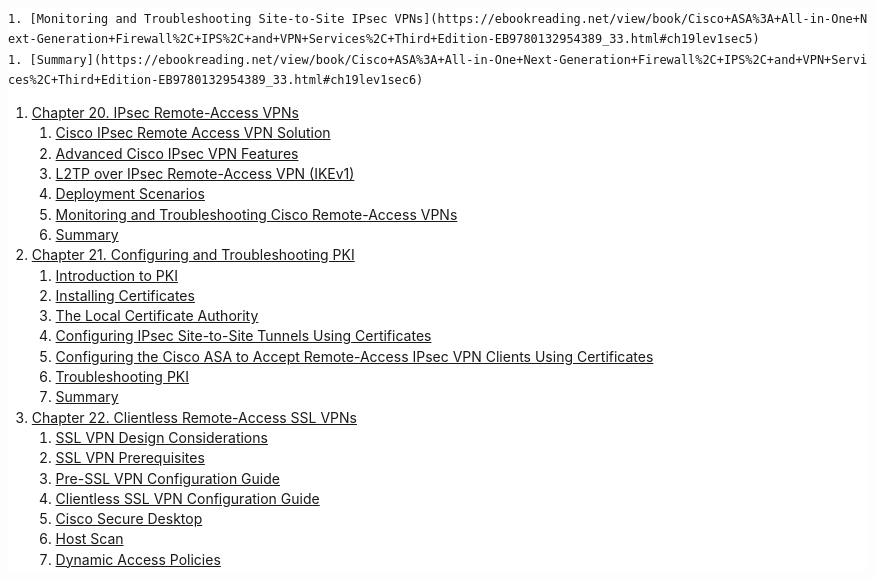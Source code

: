     1. [Monitoring and Troubleshooting Site-to-Site IPsec VPNs](https://ebookreading.net/view/book/Cisco+ASA%3A+All-in-One+Next-Generation+Firewall%2C+IPS%2C+and+VPN+Services%2C+Third+Edition-EB9780132954389_33.html#ch19lev1sec5)
    1. [Summary](https://ebookreading.net/view/book/Cisco+ASA%3A+All-in-One+Next-Generation+Firewall%2C+IPS%2C+and+VPN+Services%2C+Third+Edition-EB9780132954389_33.html#ch19lev1sec6)
1. [Chapter 20. IPsec Remote-Access VPNs](https://ebookreading.net/view/book/Cisco+ASA%3A+All-in-One+Next-Generation+Firewall%2C+IPS%2C+and+VPN+Services%2C+Third+Edition-EB9780132954389_34.html)
    1. [Cisco IPsec Remote Access VPN Solution](https://ebookreading.net/view/book/Cisco+ASA%3A+All-in-One+Next-Generation+Firewall%2C+IPS%2C+and+VPN+Services%2C+Third+Edition-EB9780132954389_34.html#ch20lev1sec1)
    1. [Advanced Cisco IPsec VPN Features](https://ebookreading.net/view/book/Cisco+ASA%3A+All-in-One+Next-Generation+Firewall%2C+IPS%2C+and+VPN+Services%2C+Third+Edition-EB9780132954389_34.html#ch20lev1sec2)
    1. [L2TP over IPsec Remote-Access VPN (IKEv1)](https://ebookreading.net/view/book/Cisco+ASA%3A+All-in-One+Next-Generation+Firewall%2C+IPS%2C+and+VPN+Services%2C+Third+Edition-EB9780132954389_34.html#ch20lev1sec3)
    1. [Deployment Scenarios](https://ebookreading.net/view/book/Cisco+ASA%3A+All-in-One+Next-Generation+Firewall%2C+IPS%2C+and+VPN+Services%2C+Third+Edition-EB9780132954389_34.html#ch20lev1sec4)
    1. [Monitoring and Troubleshooting Cisco Remote-Access VPNs](https://ebookreading.net/view/book/Cisco+ASA%3A+All-in-One+Next-Generation+Firewall%2C+IPS%2C+and+VPN+Services%2C+Third+Edition-EB9780132954389_34.html#ch20lev1sec5)
    1. [Summary](https://ebookreading.net/view/book/Cisco+ASA%3A+All-in-One+Next-Generation+Firewall%2C+IPS%2C+and+VPN+Services%2C+Third+Edition-EB9780132954389_34.html#ch20lev1sec6)
1. [Chapter 21. Configuring and Troubleshooting PKI](https://ebookreading.net/view/book/Cisco+ASA%3A+All-in-One+Next-Generation+Firewall%2C+IPS%2C+and+VPN+Services%2C+Third+Edition-EB9780132954389_35.html)
    1. [Introduction to PKI](https://ebookreading.net/view/book/Cisco+ASA%3A+All-in-One+Next-Generation+Firewall%2C+IPS%2C+and+VPN+Services%2C+Third+Edition-EB9780132954389_35.html#ch21lev1sec1)
    1. [Installing Certificates](https://ebookreading.net/view/book/Cisco+ASA%3A+All-in-One+Next-Generation+Firewall%2C+IPS%2C+and+VPN+Services%2C+Third+Edition-EB9780132954389_35.html#ch21lev1sec2)
    1. [The Local Certificate Authority](https://ebookreading.net/view/book/Cisco+ASA%3A+All-in-One+Next-Generation+Firewall%2C+IPS%2C+and+VPN+Services%2C+Third+Edition-EB9780132954389_35.html#ch21lev1sec3)
    1. [Configuring IPsec Site-to-Site Tunnels Using Certificates](https://ebookreading.net/view/book/Cisco+ASA%3A+All-in-One+Next-Generation+Firewall%2C+IPS%2C+and+VPN+Services%2C+Third+Edition-EB9780132954389_35.html#ch21lev1sec4)
    1. [Configuring the Cisco ASA to Accept Remote-Access IPsec VPN Clients Using Certificates](https://ebookreading.net/view/book/Cisco+ASA%3A+All-in-One+Next-Generation+Firewall%2C+IPS%2C+and+VPN+Services%2C+Third+Edition-EB9780132954389_35.html#ch21lev1sec5)
    1. [Troubleshooting PKI](https://ebookreading.net/view/book/Cisco+ASA%3A+All-in-One+Next-Generation+Firewall%2C+IPS%2C+and+VPN+Services%2C+Third+Edition-EB9780132954389_35.html#ch21lev1sec6)
    1. [Summary](https://ebookreading.net/view/book/Cisco+ASA%3A+All-in-One+Next-Generation+Firewall%2C+IPS%2C+and+VPN+Services%2C+Third+Edition-EB9780132954389_35.html#ch21lev1sec7)
1. [Chapter 22. Clientless Remote-Access SSL VPNs](https://ebookreading.net/view/book/Cisco+ASA%3A+All-in-One+Next-Generation+Firewall%2C+IPS%2C+and+VPN+Services%2C+Third+Edition-EB9780132954389_36.html)
    1. [SSL VPN Design Considerations](https://ebookreading.net/view/book/Cisco+ASA%3A+All-in-One+Next-Generation+Firewall%2C+IPS%2C+and+VPN+Services%2C+Third+Edition-EB9780132954389_36.html#ch22lev1sec1)
    1. [SSL VPN Prerequisites](https://ebookreading.net/view/book/Cisco+ASA%3A+All-in-One+Next-Generation+Firewall%2C+IPS%2C+and+VPN+Services%2C+Third+Edition-EB9780132954389_36.html#ch22lev1sec2)
    1. [Pre-SSL VPN Configuration Guide](https://ebookreading.net/view/book/Cisco+ASA%3A+All-in-One+Next-Generation+Firewall%2C+IPS%2C+and+VPN+Services%2C+Third+Edition-EB9780132954389_36.html#ch22lev1sec3)
    1. [Clientless SSL VPN Configuration Guide](https://ebookreading.net/view/book/Cisco+ASA%3A+All-in-One+Next-Generation+Firewall%2C+IPS%2C+and+VPN+Services%2C+Third+Edition-EB9780132954389_36.html#ch22lev1sec4)
    1. [Cisco Secure Desktop](https://ebookreading.net/view/book/Cisco+ASA%3A+All-in-One+Next-Generation+Firewall%2C+IPS%2C+and+VPN+Services%2C+Third+Edition-EB9780132954389_36.html#ch22lev1sec5)
    1. [Host Scan](https://ebookreading.net/view/book/Cisco+ASA%3A+All-in-One+Next-Generation+Firewall%2C+IPS%2C+and+VPN+Services%2C+Third+Edition-EB9780132954389_36.html#ch22lev1sec6)
    1. [Dynamic Access Policies](https://ebookreading.net/view/book/Cisco+ASA%3A+All-in-One+Next-Generation+Firewall%2C+IPS%2C+and+VPN+Services%2C+Third+Edition-EB9780132954389_36.html#ch22lev1sec7)
